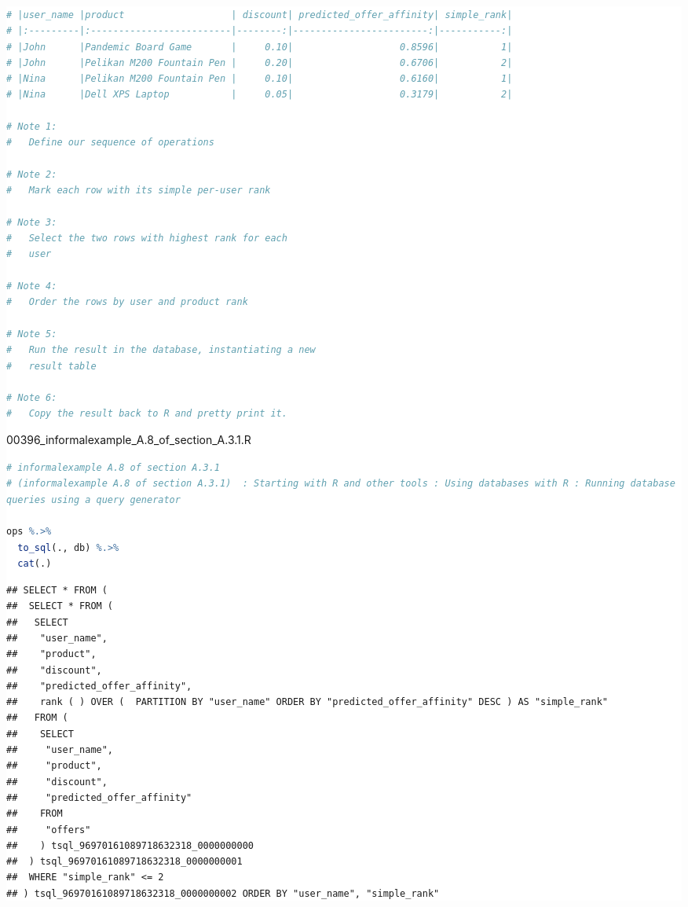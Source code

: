 ```r
# |user_name |product                   | discount| predicted_offer_affinity| simple_rank|
# |:---------|:-------------------------|--------:|------------------------:|-----------:|
# |John      |Pandemic Board Game       |     0.10|                   0.8596|           1|
# |John      |Pelikan M200 Fountain Pen |     0.20|                   0.6706|           2|
# |Nina      |Pelikan M200 Fountain Pen |     0.10|                   0.6160|           1|
# |Nina      |Dell XPS Laptop           |     0.05|                   0.3179|           2|

# Note 1: 
#   Define our sequence of operations 

# Note 2: 
#   Mark each row with its simple per-user rank 

# Note 3: 
#   Select the two rows with highest rank for each 
#   user 

# Note 4: 
#   Order the rows by user and product rank 

# Note 5: 
#   Run the result in the database, instantiating a new 
#   result table 

# Note 6: 
#   Copy the result back to R and pretty print it. 
```




00396_informalexample_A.8_of_section_A.3.1.R



```r
# informalexample A.8 of section A.3.1 
# (informalexample A.8 of section A.3.1)  : Starting with R and other tools : Using databases with R : Running database queries using a query generator 

ops %.>% 
  to_sql(., db) %.>% 
  cat(.)
```

```
## SELECT * FROM (
##  SELECT * FROM (
##   SELECT
##    "user_name",
##    "product",
##    "discount",
##    "predicted_offer_affinity",
##    rank ( ) OVER (  PARTITION BY "user_name" ORDER BY "predicted_offer_affinity" DESC ) AS "simple_rank"
##   FROM (
##    SELECT
##     "user_name",
##     "product",
##     "discount",
##     "predicted_offer_affinity"
##    FROM
##     "offers"
##    ) tsql_96970161089718632318_0000000000
##  ) tsql_96970161089718632318_0000000001
##  WHERE "simple_rank" <= 2
## ) tsql_96970161089718632318_0000000002 ORDER BY "user_name", "simple_rank"
```